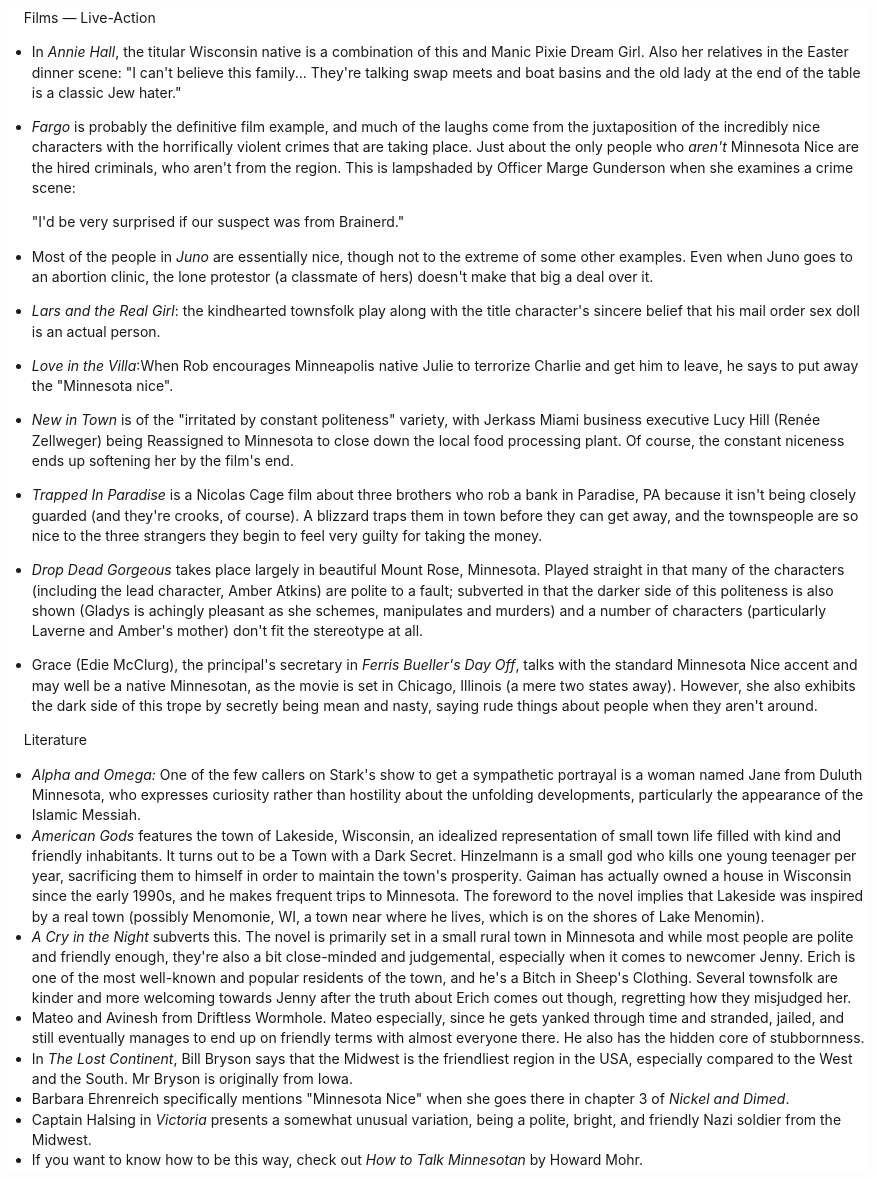     Films — Live-Action 

-   In _Annie Hall_, the titular Wisconsin native is a combination of this and Manic Pixie Dream Girl. Also her relatives in the Easter dinner scene: "I can't believe this family... They're talking swap meets and boat basins and the old lady at the end of the table is a classic Jew hater."
-   _Fargo_ is probably the definitive film example, and much of the laughs come from the juxtaposition of the incredibly nice characters with the horrifically violent crimes that are taking place. Just about the only people who _aren't_ Minnesota Nice are the hired criminals, who aren't from the region. This is lampshaded by Officer Marge Gunderson when she examines a crime scene:
    
    "I'd be very surprised if our suspect was from Brainerd."
    
-   Most of the people in _Juno_ are essentially nice, though not to the extreme of some other examples. Even when Juno goes to an abortion clinic, the lone protestor (a classmate of hers) doesn't make that big a deal over it.
-   _Lars and the Real Girl_: the kindhearted townsfolk play along with the title character's sincere belief that his mail order sex doll is an actual person.
-   _Love in the Villa_:When Rob encourages Minneapolis native Julie to terrorize Charlie and get him to leave, he says to put away the "Minnesota nice".
-   _New in Town_ is of the "irritated by constant politeness" variety, with Jerkass Miami business executive Lucy Hill (Renée Zellweger) being Reassigned to Minnesota to close down the local food processing plant. Of course, the constant niceness ends up softening her by the film's end.
-   _Trapped In Paradise_ is a Nicolas Cage film about three brothers who rob a bank in Paradise, PA because it isn't being closely guarded (and they're crooks, of course). A blizzard traps them in town before they can get away, and the townspeople are so nice to the three strangers they begin to feel very guilty for taking the money.
-   _Drop Dead Gorgeous_ takes place largely in beautiful Mount Rose, Minnesota. Played straight in that many of the characters (including the lead character, Amber Atkins) are polite to a fault; subverted in that the darker side of this politeness is also shown (Gladys is achingly pleasant as she schemes, manipulates and murders) and a number of characters (particularly Laverne and Amber's mother) don't fit the stereotype at all.
-   Grace (Edie McClurg), the principal's secretary in _Ferris Bueller's Day Off_, talks with the standard Minnesota Nice accent and may well be a native Minnesotan, as the movie is set in Chicago, Illinois (a mere two states away). However, she also exhibits the dark side of this trope by secretly being mean and nasty, saying rude things about people when they aren't around.

    Literature 

-   _Alpha and Omega:_ One of the few callers on Stark's show to get a sympathetic portrayal is a woman named Jane from Duluth Minnesota, who expresses curiosity rather than hostility about the unfolding developments, particularly the appearance of the Islamic Messiah.
-   _American Gods_ features the town of Lakeside, Wisconsin, an idealized representation of small town life filled with kind and friendly inhabitants. It turns out to be a Town with a Dark Secret. Hinzelmann is a small god who kills one young teenager per year, sacrificing them to himself in order to maintain the town's prosperity. Gaiman has actually owned a house in Wisconsin since the early 1990s, and he makes frequent trips to Minnesota. The foreword to the novel implies that Lakeside was inspired by a real town (possibly Menomonie, WI, a town near where he lives, which is on the shores of Lake Menomin).
-   _A Cry in the Night_ subverts this. The novel is primarily set in a small rural town in Minnesota and while most people are polite and friendly enough, they're also a bit close-minded and judgemental, especially when it comes to newcomer Jenny. Erich is one of the most well-known and popular residents of the town, and he's a Bitch in Sheep's Clothing. Several townsfolk are kinder and more welcoming towards Jenny after the truth about Erich comes out though, regretting how they misjudged her.
-   Mateo and Avinesh from Driftless Wormhole. Mateo especially, since he gets yanked through time and stranded, jailed, and still eventually manages to end up on friendly terms with almost everyone there. He also has the hidden core of stubbornness.
-   In _The Lost Continent_, Bill Bryson says that the Midwest is the friendliest region in the USA, especially compared to the West and the South. Mr Bryson is originally from Iowa.
-   Barbara Ehrenreich specifically mentions "Minnesota Nice" when she goes there in chapter 3 of _Nickel and Dimed_.
-   Captain Halsing in _Victoria_ presents a somewhat unusual variation, being a polite, bright, and friendly Nazi soldier from the Midwest.
-   If you want to know how to be this way, check out _How to Talk Minnesotan_ by Howard Mohr.